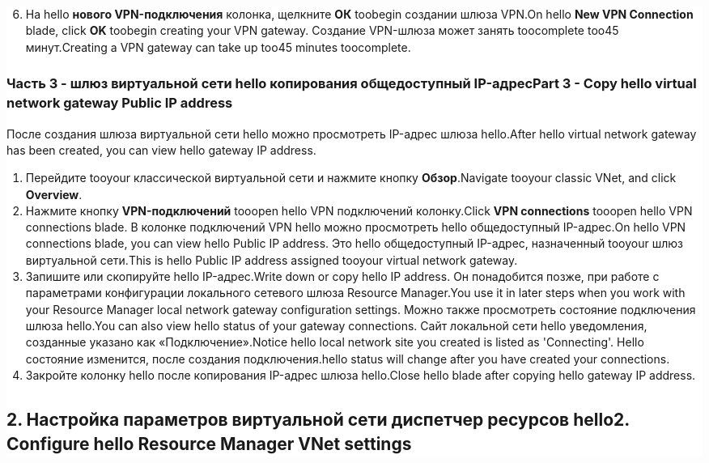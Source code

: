 6. <span data-ttu-id="2d02d-207">На hello **нового VPN-подключения** колонка, щелкните **ОК** toobegin создании шлюза VPN.</span><span class="sxs-lookup"><span data-stu-id="2d02d-207">On hello **New VPN Connection** blade, click **OK** toobegin creating your VPN gateway.</span></span> <span data-ttu-id="2d02d-208">Создание VPN-шлюза может занять toocomplete too45 минут.</span><span class="sxs-lookup"><span data-stu-id="2d02d-208">Creating a VPN gateway can take up too45 minutes toocomplete.</span></span>

### <span data-ttu-id="2d02d-209"><a name="ip"></a>Часть 3 - шлюз виртуальной сети hello копирования общедоступный IP-адрес</span><span class="sxs-lookup"><span data-stu-id="2d02d-209"><a name="ip"></a>Part 3 - Copy hello virtual network gateway Public IP address</span></span>

<span data-ttu-id="2d02d-210">После создания шлюза виртуальной сети hello можно просмотреть IP-адрес шлюза hello.</span><span class="sxs-lookup"><span data-stu-id="2d02d-210">After hello virtual network gateway has been created, you can view hello gateway IP address.</span></span> 

1. <span data-ttu-id="2d02d-211">Перейдите tooyour классической виртуальной сети и нажмите кнопку **Обзор**.</span><span class="sxs-lookup"><span data-stu-id="2d02d-211">Navigate tooyour classic VNet, and click **Overview**.</span></span>
2. <span data-ttu-id="2d02d-212">Нажмите кнопку **VPN-подключений** tooopen hello VPN подключений колонку.</span><span class="sxs-lookup"><span data-stu-id="2d02d-212">Click **VPN connections** tooopen hello VPN connections blade.</span></span> <span data-ttu-id="2d02d-213">В колонке подключений VPN hello можно просмотреть hello общедоступный IP-адрес.</span><span class="sxs-lookup"><span data-stu-id="2d02d-213">On hello VPN connections blade, you can view hello Public IP address.</span></span> <span data-ttu-id="2d02d-214">Это hello общедоступный IP-адрес, назначенный tooyour шлюз виртуальной сети.</span><span class="sxs-lookup"><span data-stu-id="2d02d-214">This is hello Public IP address assigned tooyour virtual network gateway.</span></span> 
3. <span data-ttu-id="2d02d-215">Запишите или скопируйте hello IP-адрес.</span><span class="sxs-lookup"><span data-stu-id="2d02d-215">Write down or copy hello IP address.</span></span> <span data-ttu-id="2d02d-216">Он понадобится позже, при работе с параметрами конфигурации локального сетевого шлюза Resource Manager.</span><span class="sxs-lookup"><span data-stu-id="2d02d-216">You use it in later steps when you work with your Resource Manager local network gateway configuration settings.</span></span> <span data-ttu-id="2d02d-217">Можно также просмотреть состояние подключения шлюза hello.</span><span class="sxs-lookup"><span data-stu-id="2d02d-217">You can also view hello status of your gateway connections.</span></span> <span data-ttu-id="2d02d-218">Сайт локальной сети hello уведомления, созданные указано как «Подключение».</span><span class="sxs-lookup"><span data-stu-id="2d02d-218">Notice hello local network site you created is listed as 'Connecting'.</span></span> <span data-ttu-id="2d02d-219">Hello состояние изменится, после создания подключения.</span><span class="sxs-lookup"><span data-stu-id="2d02d-219">hello status will change after you have created your connections.</span></span>
4. <span data-ttu-id="2d02d-220">Закройте колонку hello после копирования IP-адрес шлюза hello.</span><span class="sxs-lookup"><span data-stu-id="2d02d-220">Close hello blade after copying hello gateway IP address.</span></span>

## <span data-ttu-id="2d02d-221"><a name="rmvnet"></a>2. Настройка параметров виртуальной сети диспетчер ресурсов hello</span><span class="sxs-lookup"><span data-stu-id="2d02d-221"><a name="rmvnet"></a>2. Configure hello Resource Manager VNet settings</span></span>
